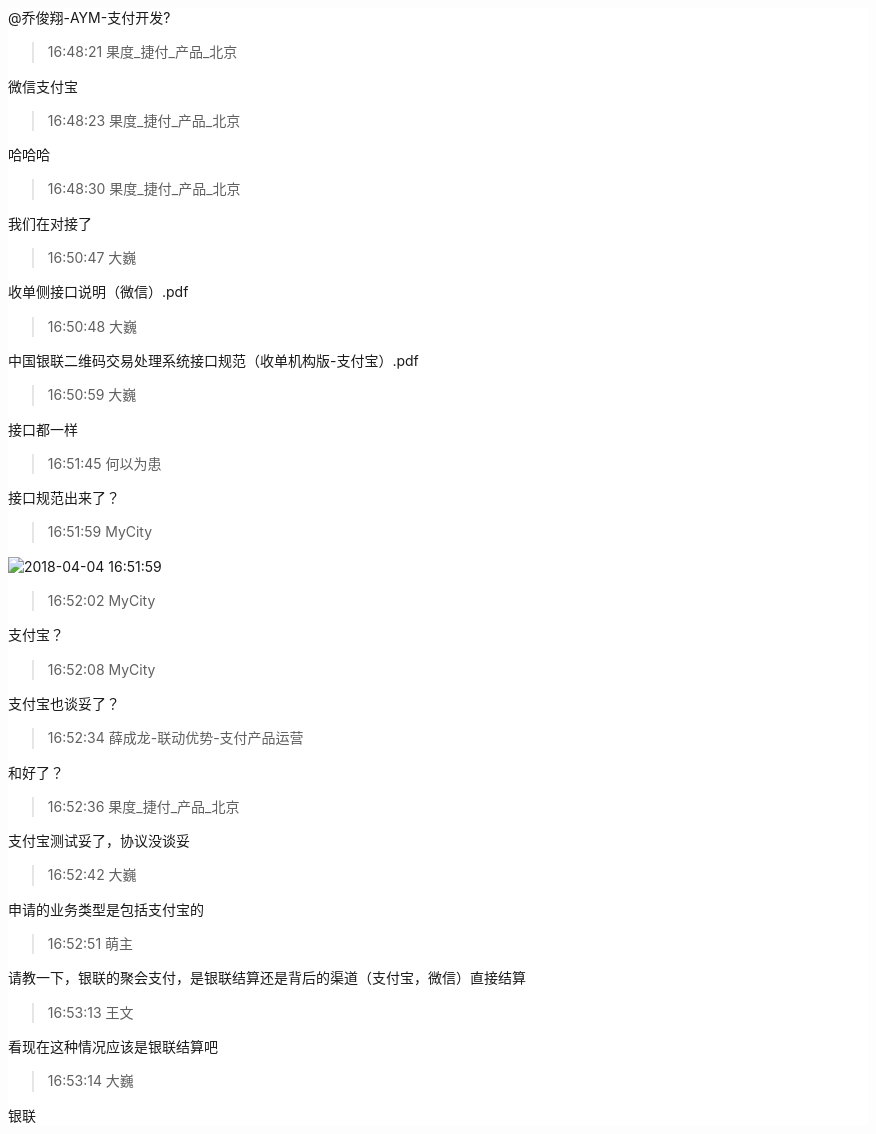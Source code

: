@乔俊翔-AYM-支付开发?  
   
> 16:48:21  果度_捷付_产品_北京  
   
微信支付宝  
   
> 16:48:23  果度_捷付_产品_北京  
   
哈哈哈  
   
> 16:48:30  果度_捷付_产品_北京  
   
我们在对接了  
   
> 16:50:47  大巍  
   
收单侧接口说明（微信）.pdf  
   
> 16:50:48  大巍  
   
中国银联二维码交易处理系统接口规范（收单机构版-支付宝）.pdf  
   
> 16:50:59  大巍  
   
接口都一样  
   
> 16:51:45  何以为患  
   
接口规范出来了？  
   
> 16:51:59  MyCity  
   
![2018-04-04 16:51:59](http://static.cocolian.org/img/20180404_165159.png) 
   
> 16:52:02  MyCity  
   
支付宝？  
   
> 16:52:08  MyCity  
   
支付宝也谈妥了？  
   
> 16:52:34  薛成龙-联动优势-支付产品运营  
   
和好了？  
   
> 16:52:36  果度_捷付_产品_北京  
   
支付宝测试妥了，协议没谈妥  
   
> 16:52:42  大巍  
   
申请的业务类型是包括支付宝的  
   
> 16:52:51  萌主  
   
请教一下，银联的聚会支付，是银联结算还是背后的渠道（支付宝，微信）直接结算  
   
> 16:53:13  王文  
   
看现在这种情况应该是银联结算吧  
   
> 16:53:14  大巍  
   
银联  
   